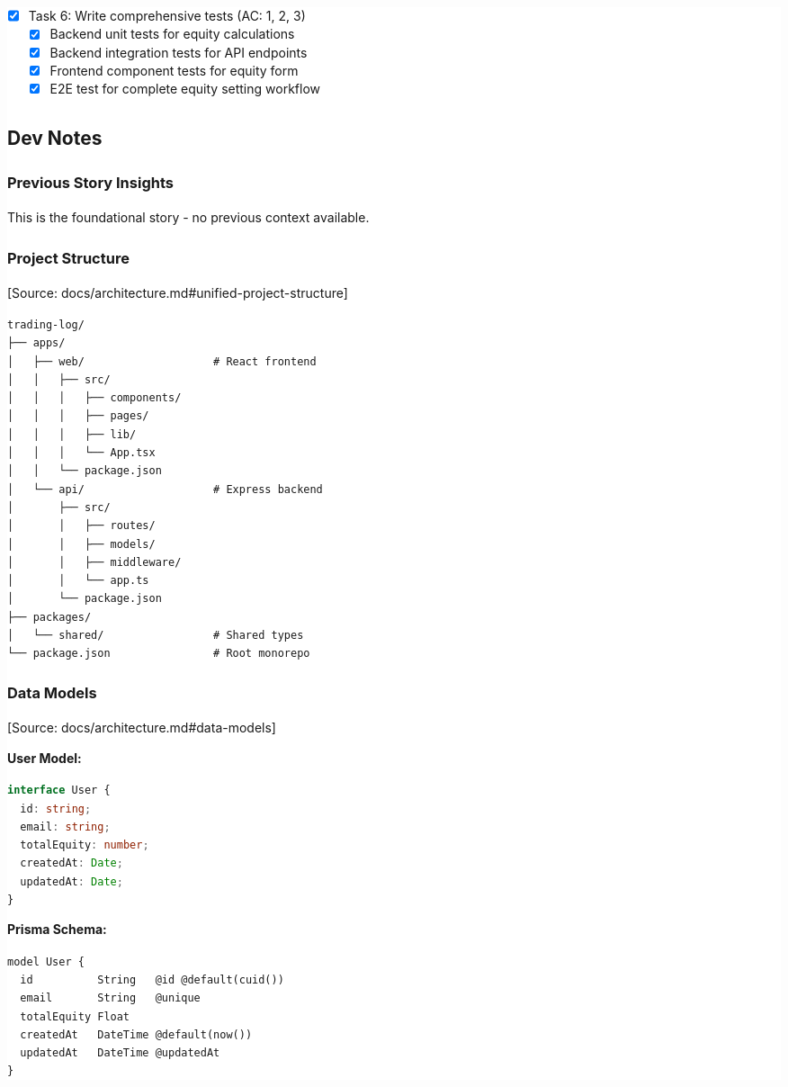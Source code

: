 - [x] Task 6: Write comprehensive tests (AC: 1, 2, 3)
  - [x] Backend unit tests for equity calculations
  - [x] Backend integration tests for API endpoints
  - [x] Frontend component tests for equity form
  - [x] E2E test for complete equity setting workflow

## Dev Notes

### Previous Story Insights
This is the foundational story - no previous context available.

### Project Structure
[Source: docs/architecture.md#unified-project-structure]
```
trading-log/
├── apps/
│   ├── web/                    # React frontend
│   │   ├── src/
│   │   │   ├── components/
│   │   │   ├── pages/
│   │   │   ├── lib/
│   │   │   └── App.tsx
│   │   └── package.json
│   └── api/                    # Express backend
│       ├── src/
│       │   ├── routes/
│       │   ├── models/
│       │   ├── middleware/
│       │   └── app.ts
│       └── package.json
├── packages/
│   └── shared/                 # Shared types
└── package.json                # Root monorepo
```

### Data Models
[Source: docs/architecture.md#data-models]

**User Model:**
```typescript
interface User {
  id: string;
  email: string;
  totalEquity: number;
  createdAt: Date;
  updatedAt: Date;
}
```

**Prisma Schema:**
```prisma
model User {
  id          String   @id @default(cuid())
  email       String   @unique
  totalEquity Float
  createdAt   DateTime @default(now())
  updatedAt   DateTime @updatedAt
}
```
